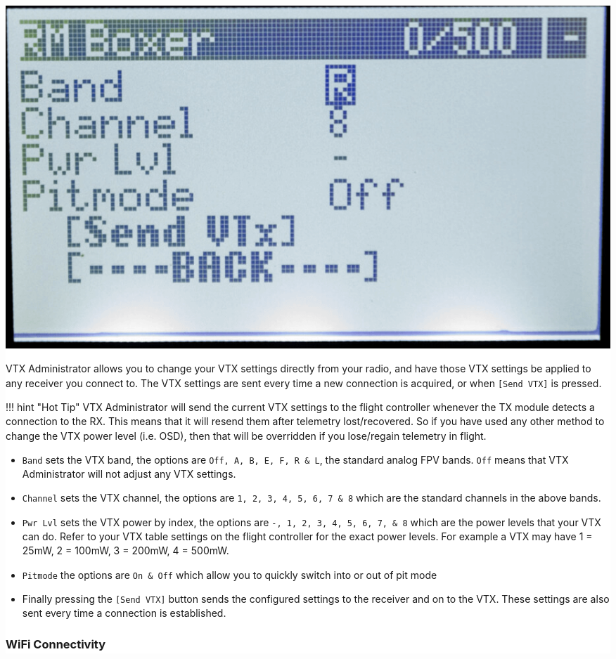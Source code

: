 ![VTX Settings BW](../../assets/images/lua/vtx-bw.png)
</figure>

VTX Administrator allows you to change your VTX settings directly from your radio, and have those VTX settings be applied to any receiver you connect to. The VTX settings are sent every time a new connection is acquired, or when `[Send VTX]` is pressed.

!!! hint "Hot Tip"
    VTX Administrator will send the current VTX settings to the flight controller whenever the TX module detects a connection to the RX. This means that it will resend them after telemetry lost/recovered. So if you have used any other method to change the VTX power level (i.e. OSD), then that will be overridden if you lose/regain telemetry in flight.

* `Band` sets the VTX band, the options are `Off, A, B, E, F, R & L`, the standard analog FPV bands. `Off` means that VTX Administrator will not adjust any VTX settings.

* `Channel` sets the VTX channel, the options are `1, 2, 3, 4, 5, 6, 7 & 8` which are the standard channels in the above bands.

* `Pwr Lvl` sets the VTX power by index, the options are `-, 1, 2, 3, 4, 5, 6, 7, & 8` which are the power levels that your VTX can do. Refer to your VTX table settings on the flight controller for the exact power levels. For example a VTX may have 1 = 25mW, 2 = 100mW, 3 = 200mW, 4 = 500mW.

* `Pitmode` the options are `On & Off` which allow you to quickly switch into or out of pit mode

* Finally pressing the `[Send VTX]` button sends the configured settings to the receiver and on to the VTX. These settings are also sent every time a connection is established.

### WiFi Connectivity
